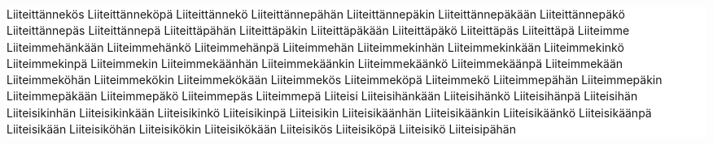 Liiteittännekös
Liiteittänneköpä
Liiteittännekö
Liiteittännepähän
Liiteittännepäkin
Liiteittännepäkään
Liiteittännepäkö
Liiteittännepäs
Liiteittännepä
Liiteittäpähän
Liiteittäpäkin
Liiteittäpäkään
Liiteittäpäkö
Liiteittäpäs
Liiteittäpä
Liiteimme
Liiteimmehänkään
Liiteimmehänkö
Liiteimmehänpä
Liiteimmehän
Liiteimmekinhän
Liiteimmekinkään
Liiteimmekinkö
Liiteimmekinpä
Liiteimmekin
Liiteimmekäänhän
Liiteimmekäänkin
Liiteimmekäänkö
Liiteimmekäänpä
Liiteimmekään
Liiteimmeköhän
Liiteimmekökin
Liiteimmekökään
Liiteimmekös
Liiteimmeköpä
Liiteimmekö
Liiteimmepähän
Liiteimmepäkin
Liiteimmepäkään
Liiteimmepäkö
Liiteimmepäs
Liiteimmepä
Liiteisi
Liiteisihänkään
Liiteisihänkö
Liiteisihänpä
Liiteisihän
Liiteisikinhän
Liiteisikinkään
Liiteisikinkö
Liiteisikinpä
Liiteisikin
Liiteisikäänhän
Liiteisikäänkin
Liiteisikäänkö
Liiteisikäänpä
Liiteisikään
Liiteisiköhän
Liiteisikökin
Liiteisikökään
Liiteisikös
Liiteisiköpä
Liiteisikö
Liiteisipähän